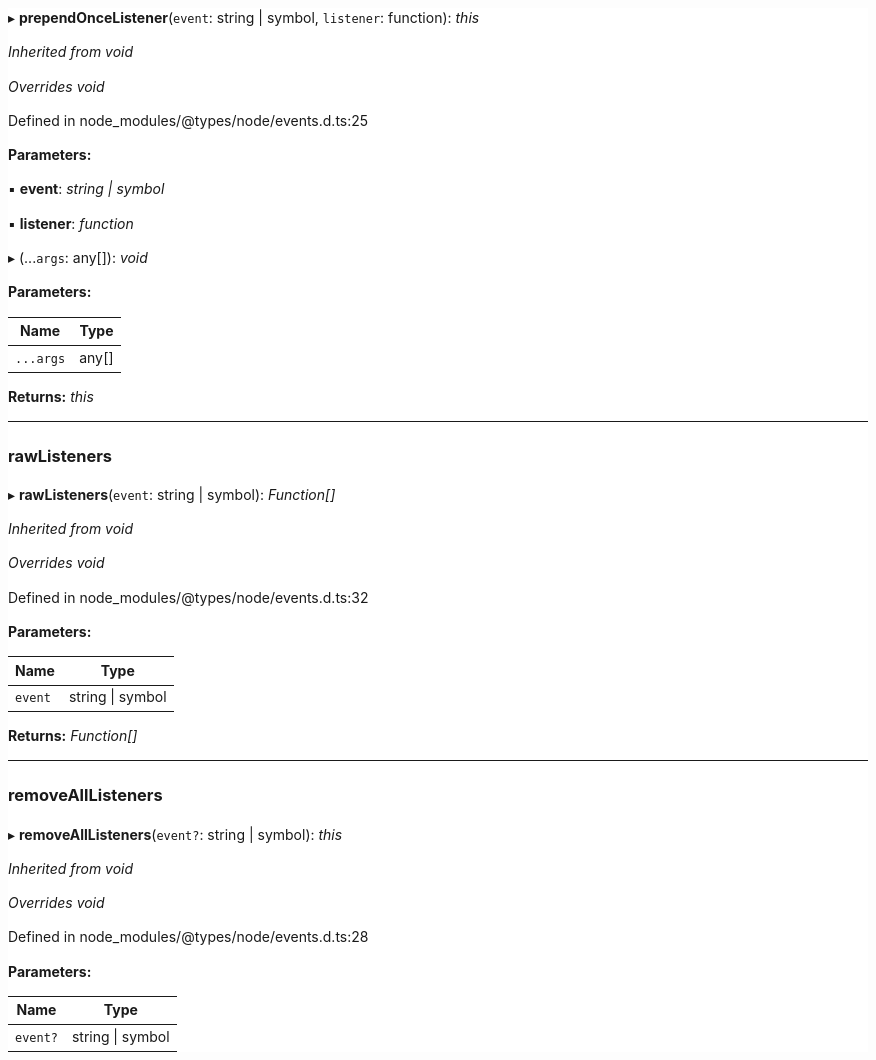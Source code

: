 ▸ **prependOnceListener**(`event`: string | symbol, `listener`: function): *this*

*Inherited from void*

*Overrides void*

Defined in node_modules/@types/node/events.d.ts:25

**Parameters:**

▪ **event**: *string | symbol*

▪ **listener**: *function*

▸ (...`args`: any[]): *void*

**Parameters:**

Name | Type |
------ | ------ |
`...args` | any[] |

**Returns:** *this*

___

###  rawListeners

▸ **rawListeners**(`event`: string | symbol): *Function[]*

*Inherited from void*

*Overrides void*

Defined in node_modules/@types/node/events.d.ts:32

**Parameters:**

Name | Type |
------ | ------ |
`event` | string &#124; symbol |

**Returns:** *Function[]*

___

###  removeAllListeners

▸ **removeAllListeners**(`event?`: string | symbol): *this*

*Inherited from void*

*Overrides void*

Defined in node_modules/@types/node/events.d.ts:28

**Parameters:**

Name | Type |
------ | ------ |
`event?` | string &#124; symbol |
